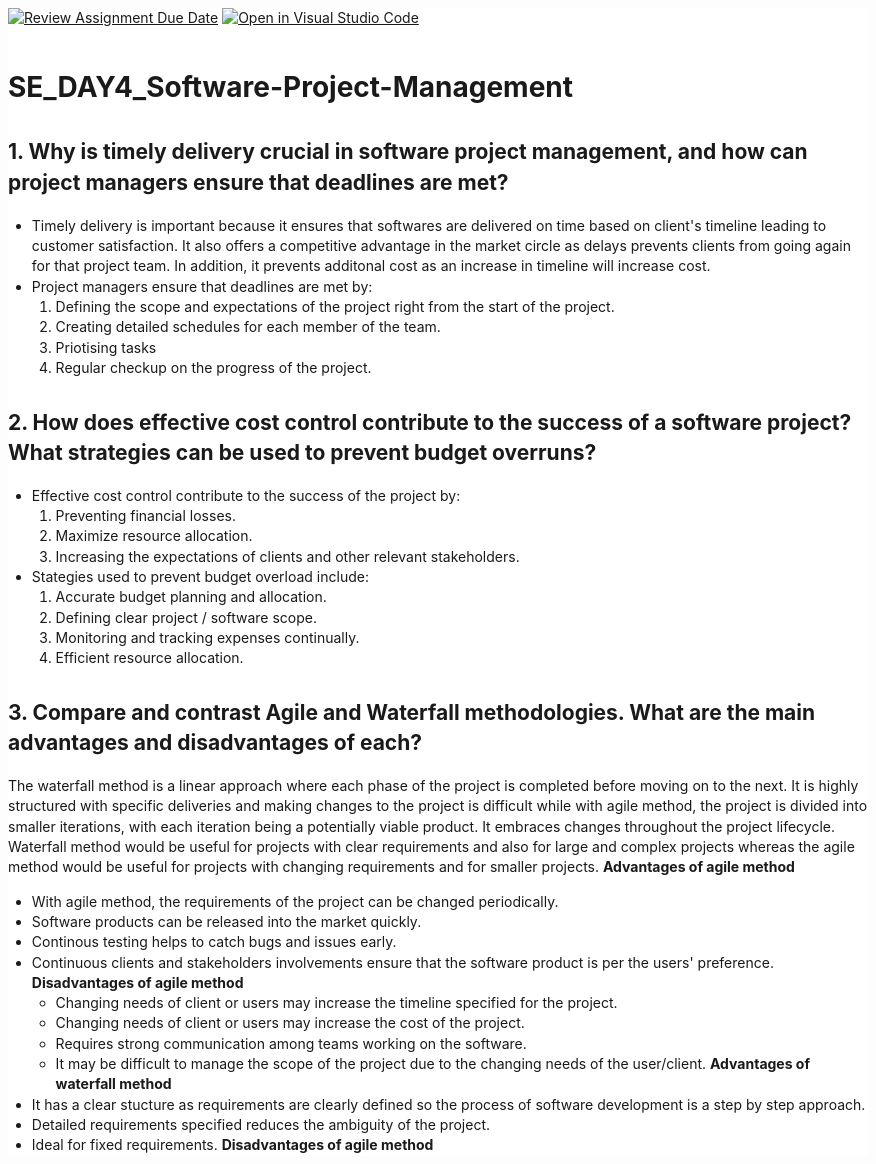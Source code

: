 [![Review Assignment Due Date](https://classroom.github.com/assets/deadline-readme-button-22041afd0340ce965d47ae6ef1cefeee28c7c493a6346c4f15d667ab976d596c.svg)](https://classroom.github.com/a/9pw6JKcu)
[![Open in Visual Studio Code](https://classroom.github.com/assets/open-in-vscode-2e0aaae1b6195c2367325f4f02e2d04e9abb55f0b24a779b69b11b9e10269abc.svg)](https://classroom.github.com/online_ide?assignment_repo_id=18417094&assignment_repo_type=AssignmentRepo)
# SE_DAY4_Software-Project-Management
## 1. Why is timely delivery crucial in software project management, and how can project managers ensure that deadlines are met?
- Timely delivery is important because it ensures that softwares are delivered on time based on client's timeline leading to customer satisfaction. It also offers a competitive advantage in the market circle as delays prevents clients from going again for that project team. In addition, it prevents additonal cost as an increase in timeline will increase cost.
- Project managers ensure that deadlines are met by:
  1. Defining the scope and expectations of the project right from the start of the project.
  2. Creating detailed schedules for each member of the team.
  3. Priotising tasks
  4. Regular checkup on the progress of the project.

## 2. How does effective cost control contribute to the success of a software project? What strategies can be used to prevent budget overruns?
- Effective cost control contribute to the success of the project by:
  1. Preventing financial losses.
  2. Maximize resource allocation.
  3. Increasing the expectations of clients and other relevant stakeholders.
- Stategies used to prevent budget overload include:
  1. Accurate budget planning and allocation.
  2. Defining clear project / software scope.
  3. Monitoring and tracking expenses continually.
  4. Efficient resource allocation.
  
## 3. Compare and contrast Agile and Waterfall methodologies. What are the main advantages and disadvantages of each?
The waterfall method is a linear approach where each phase of the project is completed before moving on to the next. It is highly structured with specific deliveries and making changes to the project is difficult while with agile method, the project is divided into smaller iterations, with each iteration being a potentially viable product. It embraces changes throughout the project lifecycle. Waterfall method would be useful for projects with clear requirements and also for large and complex projects whereas the agile method would be useful for projects with changing requirements and for smaller projects.
**Advantages of agile method**
- With agile method, the requirements of the project can be changed periodically.
- Software products can be released into the market quickly.
- Continous testing helps to catch bugs and issues early.
- Continuous clients and stakeholders involvements ensure that the software product is per the users' preference.
**Disadvantages of agile method**
  - Changing needs of client or users may increase the timeline specified for the project.
  - Changing needs of client or users may increase the cost of the project.
  - Requires strong communication among teams working on the software.
  - It may be difficult to manage the scope of the project due to the changing needs of the user/client.
 **Advantages of waterfall method**
- It has a clear stucture as requirements are clearly defined so the process of software development is a step by step approach.
- Detailed requirements specified reduces the ambiguity of the project.
- Ideal for fixed requirements.
**Disadvantages of agile method**